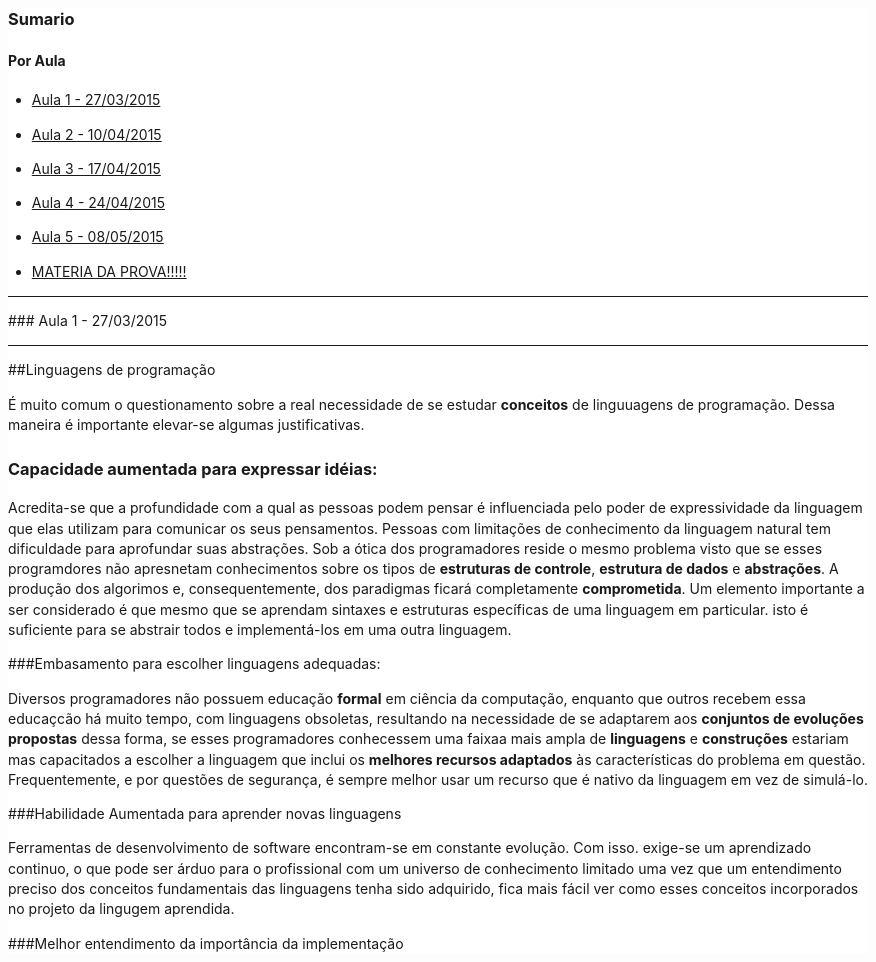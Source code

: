 
### Sumario

#### Por Aula

- [Aula 1 - 27/03/2015](#aula1)

- [Aula 2 - 10/04/2015](#aula2)

- [Aula 3 - 17/04/2015](#aula3)

- [Aula 4 - 24/04/2015](#aula4)

- [Aula 5 - 08/05/2015](#aula5)

- [MATERIA DA PROVA!!!!!](#prov)

----

###<a name="aula1"></a> Aula 1 - 27/03/2015

----
##Linguagens de programação

É muito comum o questionamento sobre a real necessidade de se estudar **conceitos** de linguuagens de programação. Dessa maneira é importante elevar-se algumas justificativas.

### Capacidade aumentada para expressar idéias: 

Acredita-se que a profundidade com a qual as pessoas podem pensar é influenciada pelo poder de expressividade da linguagem que elas utilizam para comunicar os  seus pensamentos. Pessoas com limitações de conhecimento da linguagem natural tem dificuldade para aprofundar suas abstrações. Sob a ótica dos programadores reside o mesmo problema visto que se esses programdores não apresnetam conhecimentos sobre os tipos de **estruturas de controle**, **estrutura de dados** e **abstrações**. A produção dos algorimos e, consequentemente, dos paradigmas ficará completamente **comprometida**.
Um elemento importante a ser considerado é que mesmo que se aprendam sintaxes e estruturas específicas de uma linguagem em particular. isto é suficiente para se abstrair todos e implementá-los em uma outra linguagem.

###Embasamento para escolher linguagens adequadas:

Diversos programadores não possuem educação **formal** em ciência da computação, enquanto que outros recebem essa educaçcão há muito tempo, com linguagens obsoletas, resultando na necessidade de se adaptarem aos **conjuntos de evoluções propostas** dessa forma, se esses programadores conhecessem uma faixaa mais ampla de **linguagens** e **construções** estariam mas capacitados a escolher a linguagem que inclui os **melhores recursos adaptados** às características do problema em questão.
Frequentemente, e por questões de segurança, é sempre melhor usar um recurso que é nativo da linguagem em vez de simulá-lo.

###Habilidade Aumentada para aprender novas linguagens

Ferramentas de desenvolvimento de software encontram-se em constante evolução. Com isso. exige-se um aprendizado continuo, o que pode ser árduo para o profissional com um universo de conhecimento limitado uma vez que um entendimento preciso dos conceitos fundamentais das linguagens tenha sido adquirido, fica mais fácil ver como esses conceitos incorporados no projeto da lingugem aprendida.

###Melhor entendimento da importância da implementação
